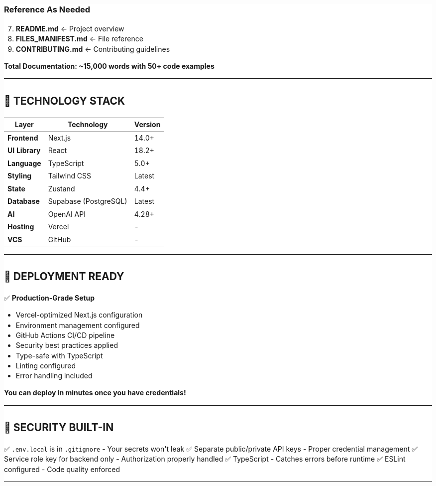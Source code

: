 ### Reference As Needed
7. **README.md** ← Project overview
8. **FILES_MANIFEST.md** ← File reference
9. **CONTRIBUTING.md** ← Contributing guidelines

**Total Documentation: ~15,000 words with 50+ code examples**

---

## 🔧 TECHNOLOGY STACK

| Layer | Technology | Version |
|-------|-----------|---------|
| **Frontend** | Next.js | 14.0+ |
| **UI Library** | React | 18.2+ |
| **Language** | TypeScript | 5.0+ |
| **Styling** | Tailwind CSS | Latest |
| **State** | Zustand | 4.4+ |
| **Database** | Supabase (PostgreSQL) | Latest |
| **AI** | OpenAI API | 4.28+ |
| **Hosting** | Vercel | - |
| **VCS** | GitHub | - |

---

## 🚀 DEPLOYMENT READY

✅ **Production-Grade Setup**
- Vercel-optimized Next.js configuration
- Environment management configured
- GitHub Actions CI/CD pipeline
- Security best practices applied
- Type-safe with TypeScript
- Linting configured
- Error handling included

**You can deploy in minutes once you have credentials!**

---

## 🔐 SECURITY BUILT-IN

✅ `.env.local` is in `.gitignore` - Your secrets won't leak
✅ Separate public/private API keys - Proper credential management
✅ Service role key for backend only - Authorization properly handled
✅ TypeScript - Catches errors before runtime
✅ ESLint configured - Code quality enforced

---